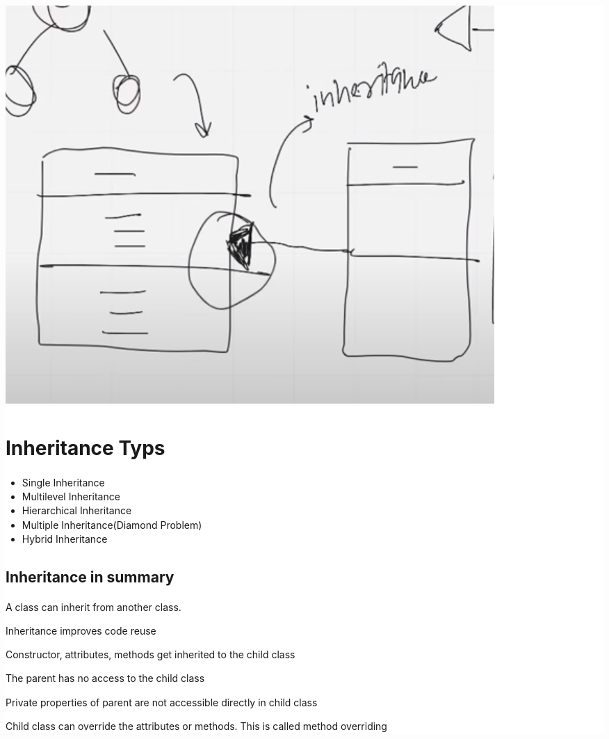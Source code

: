 ![alt text](<Screenshot 2024-03-17 141742.png>)


# Inheritance Typs
* Single Inheritance
* Multilevel Inheritance
* Hierarchical Inheritance
* Multiple Inheritance(Diamond Problem)
* Hybrid Inheritance

## Inheritance in summary
A class can inherit from another class.

Inheritance improves code reuse

Constructor, attributes, methods get inherited to the child class

The parent has no access to the child class

Private properties of parent are not accessible directly in child class

Child class can override the attributes or methods. This is called method overriding
